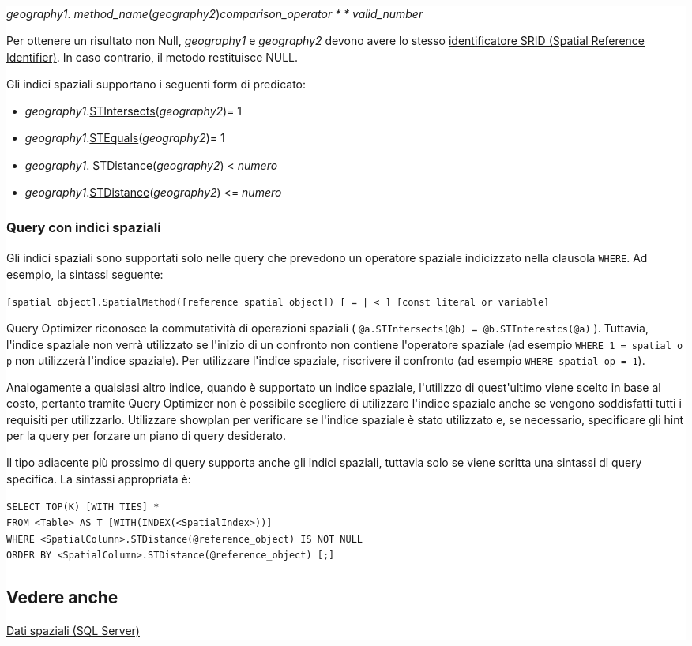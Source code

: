  *geography1*. *method_name*(*geography2*)*comparison_operator * * valid_number*

 Per ottenere un risultato non Null, *geography1* e *geography2* devono avere lo stesso [identificatore SRID (Spatial Reference Identifier)](../spatial/spatial-reference-identifiers-srids.md). In caso contrario, il metodo restituisce NULL.

 Gli indici spaziali supportano i seguenti form di predicato:

-   *geography1*.[STIntersects](/sql/t-sql/spatial-geography/stintersects-geography-data-type)(*geography2*)= 1

-   *geography1*.[STEquals](/sql/t-sql/spatial-geography/stequals-geography-data-type)(*geography2*)= 1

-   *geography1*. [STDistance](/sql/t-sql/spatial-geography/stdistance-geography-data-type)(*geography2*) < *numero*

-   *geography1*.[STDistance](/sql/t-sql/spatial-geography/stdistance-geography-data-type)(*geography2*) <= *numero*

### <a name="queries-that-use-spatial-indexes"></a>Query con indici spaziali
 Gli indici spaziali sono supportati solo nelle query che prevedono un operatore spaziale indicizzato nella clausola `WHERE`. Ad esempio, la sintassi seguente:

```
[spatial object].SpatialMethod([reference spatial object]) [ = | < ] [const literal or variable]
```

 Query Optimizer riconosce la commutatività di operazioni spaziali ( `@a.STIntersects(@b) = @b.STInterestcs(@a)` ). Tuttavia, l'indice spaziale non verrà utilizzato se l'inizio di un confronto non contiene l'operatore spaziale (ad esempio `WHERE 1 = spatial op` non utilizzerà l'indice spaziale). Per utilizzare l'indice spaziale, riscrivere il confronto (ad esempio `WHERE spatial op = 1`).

 Analogamente a qualsiasi altro indice, quando è supportato un indice spaziale, l'utilizzo di quest'ultimo viene scelto in base al costo, pertanto tramite Query Optimizer non è possibile scegliere di utilizzare l'indice spaziale anche se vengono soddisfatti tutti i requisiti per utilizzarlo. Utilizzare showplan per verificare se l'indice spaziale è stato utilizzato e, se necessario, specificare gli hint per la query per forzare un piano di query desiderato.

 Il tipo adiacente più prossimo di query supporta anche gli indici spaziali, tuttavia solo se viene scritta una sintassi di query specifica. La sintassi appropriata è:

```
SELECT TOP(K) [WITH TIES] * 
FROM <Table> AS T [WITH(INDEX(<SpatialIndex>))]
WHERE <SpatialColumn>.STDistance(@reference_object) IS NOT NULL
ORDER BY <SpatialColumn>.STDistance(@reference_object) [;]
```

## <a name="see-also"></a>Vedere anche
 [Dati spaziali &#40;SQL Server&#41;](../spatial/spatial-data-sql-server.md)



